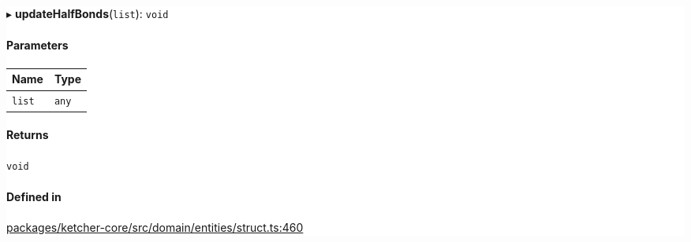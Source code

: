 ▸ **updateHalfBonds**(`list`): `void`

#### Parameters

| Name   | Type  |
| :----- | :---- |
| `list` | `any` |

#### Returns

`void`

#### Defined in

[packages/ketcher-core/src/domain/entities/struct.ts:460](https://github.com/epam/ketcher/blob/bf065756/packages/ketcher-core/src/domain/entities/struct.ts#L460)
